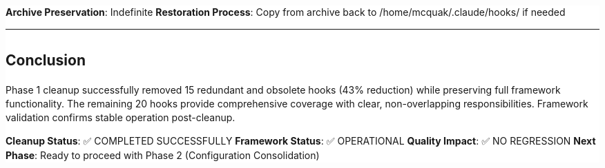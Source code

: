 **Archive Preservation**: Indefinite
**Restoration Process**: Copy from archive back to /home/mcquak/.claude/hooks/ if needed

---

## Conclusion

Phase 1 cleanup successfully removed 15 redundant and obsolete hooks (43% reduction) while preserving full framework functionality. The remaining 20 hooks provide comprehensive coverage with clear, non-overlapping responsibilities. Framework validation confirms stable operation post-cleanup.

**Cleanup Status**: ✅ COMPLETED SUCCESSFULLY
**Framework Status**: ✅ OPERATIONAL
**Quality Impact**: ✅ NO REGRESSION
**Next Phase**: Ready to proceed with Phase 2 (Configuration Consolidation)
